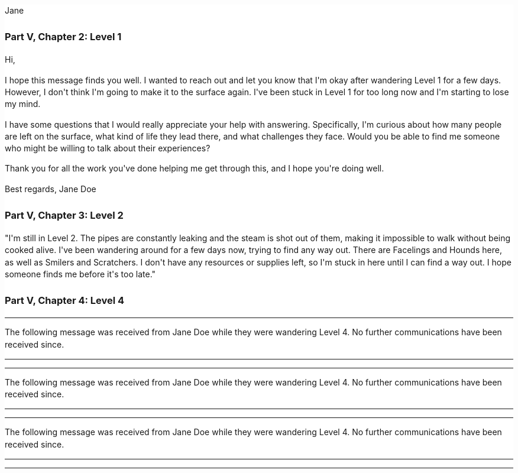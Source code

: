 Jane

### Part V, Chapter 2: Level 1

Hi,

I hope this message finds you well. I wanted to reach out and let you know that I'm okay after wandering Level 1 for a few days. However, I don't think I'm going to make it to the surface again. I've been stuck in Level 1 for too long now and I'm starting to lose my mind.

I have some questions that I would really appreciate your help with answering. Specifically, I'm curious about how many people are left on the surface, what kind of life they lead there, and what challenges they face. Would you be able to find me someone who might be willing to talk about their experiences?

Thank you for all the work you've done helping me get through this, and I hope you're doing well.

Best regards,
Jane Doe

### Part V, Chapter 3: Level 2

"I'm still in Level 2. The pipes are constantly leaking and the steam is shot out of them, making it impossible to walk without being cooked alive. I've been wandering around for a few days now, trying to find any way out. There are Facelings and Hounds here, as well as Smilers and Scratchers. I don't have any resources or supplies left, so I'm stuck in here until I can find a way out. I hope someone finds me before it's too late."

### Part V, Chapter 4: Level 4



---

The following message was received from Jane Doe while they were wandering Level 4. No further communications have been received since.

---



---

The following message was received from Jane Doe while they were wandering Level 4. No further communications have been received since.

---



---

The following message was received from Jane Doe while they were wandering Level 4. No further communications have been received since.

---



---
